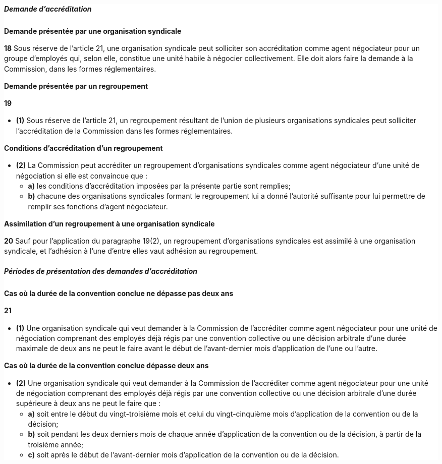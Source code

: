 
##### Demande d’accréditation



**Demande présentée par une organisation syndicale**

**18** Sous réserve de l’article 21, une organisation syndicale peut solliciter son accréditation comme agent négociateur pour un groupe d’employés qui, selon elle, constitue une unité habile à négocier collectivement. Elle doit alors faire la demande à la Commission, dans les formes réglementaires.




**Demande présentée par un regroupement**

**19** 

- **(1)** Sous réserve de l’article 21, un regroupement résultant de l’union de plusieurs organisations syndicales peut solliciter l’accréditation de la Commission dans les formes réglementaires.

**Conditions d’accréditation d’un regroupement**

- **(2)** La Commission peut accréditer un regroupement d’organisations syndicales comme agent négociateur d’une unité de négociation si elle est convaincue que :
	- **a)** les conditions d’accréditation imposées par la présente partie sont remplies;
	- **b)** chacune des organisations syndicales formant le regroupement lui a donné l’autorité suffisante pour lui permettre de remplir ses fonctions d’agent négociateur.




**Assimilation d’un regroupement à une organisation syndicale**

**20** Sauf pour l’application du paragraphe 19(2), un regroupement d’organisations syndicales est assimilé à une organisation syndicale, et l’adhésion à l’une d’entre elles vaut adhésion au regroupement.




##### Périodes de présentation des demandes d’accréditation



**Cas où la durée de la convention conclue ne dépasse pas deux ans**

**21** 

- **(1)** Une organisation syndicale qui veut demander à la Commission de l’accréditer comme agent négociateur pour une unité de négociation comprenant des employés déjà régis par une convention collective ou une décision arbitrale d’une durée maximale de deux ans ne peut le faire avant le début de l’avant-dernier mois d’application de l’une ou l’autre.

**Cas où la durée de la convention conclue dépasse deux ans**

- **(2)** Une organisation syndicale qui veut demander à la Commission de l’accréditer comme agent négociateur pour une unité de négociation comprenant des employés déjà régis par une convention collective ou une décision arbitrale d’une durée supérieure à deux ans ne peut le faire que :
	- **a)** soit entre le début du vingt-troisième mois et celui du vingt-cinquième mois d’application de la convention ou de la décision;
	- **b)** soit pendant les deux derniers mois de chaque année d’application de la convention ou de la décision, à partir de la troisième année;
	- **c)** soit après le début de l’avant-dernier mois d’application de la convention ou de la décision.
